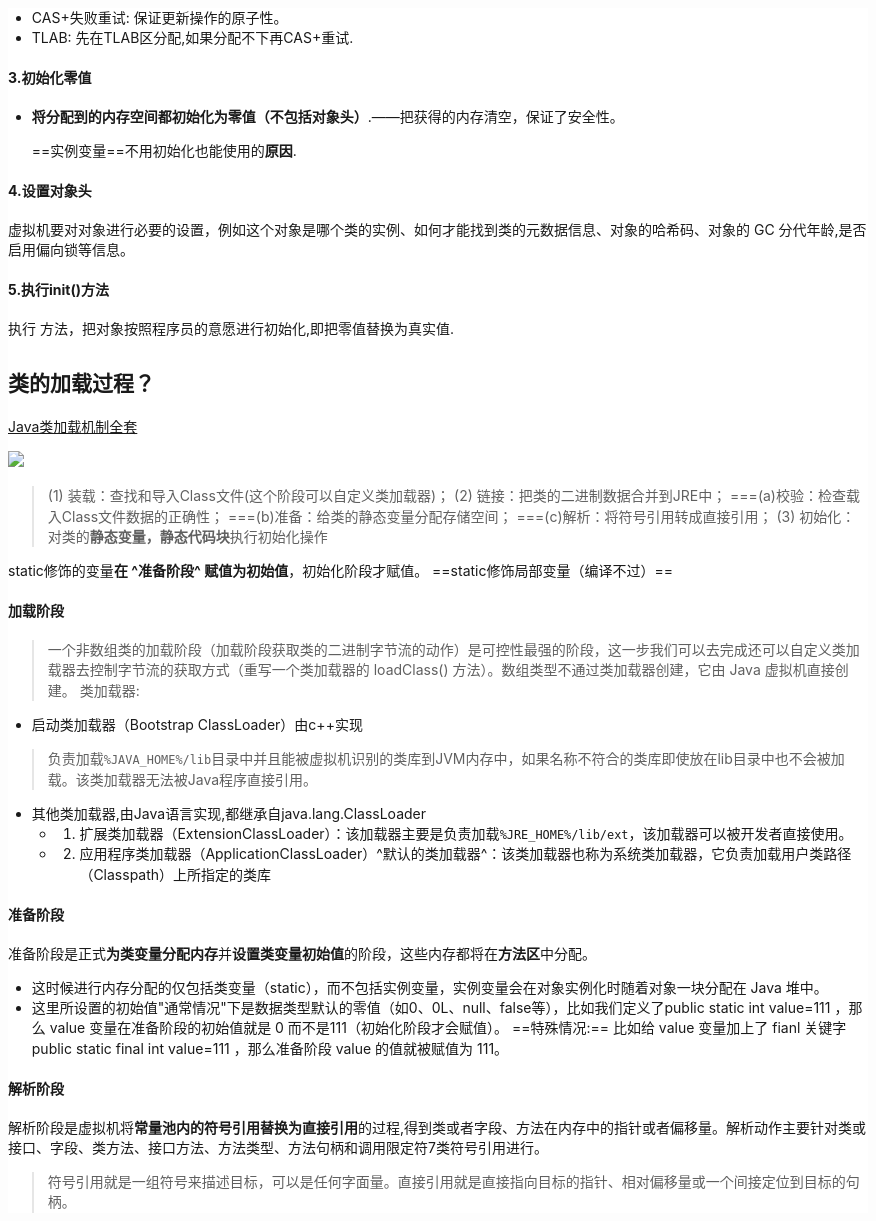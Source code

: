 * CAS+失败重试:   保证更新操作的原子性。
* TLAB: 先在TLAB区分配,如果分配不下再CAS+重试.

#### 3.初始化零值
* **将分配到的内存空间都初始化为零值（不包括对象头）**.——把获得的内存清空，保证了安全性。

  ==实例变量==不用初始化也能使用的**原因**.

#### 4.设置对象头
虚拟机要对对象进行必要的设置，例如这个对象是哪个类的实例、如何才能找到类的元数据信息、对象的哈希码、对象的 GC 分代年龄,是否启用偏向锁等信息。 

#### 5.执行init()方法
执行 <init> 方法，把对象按照程序员的意愿进行初始化,即把零值替换为真实值.



## 类的加载过程？

[Java类加载机制全套](<https://juejin.im/post/5a810b0e5188257a5c606a85#heading-2>)

![](/img/images/类加载过程.png)
>  (1) 装载：查找和导入Class文件(这个阶段可以自定义类加载器)；
  (2) 链接：把类的二进制数据合并到JRE中；
  ===(a)校验：检查载入Class文件数据的正确性；
  ===(b)准备：给类的静态变量分配存储空间；
  ===(c)解析：将符号引用转成直接引用；
  (3) 初始化：对类的**静态变量，静态代码块**执行初始化操作

static修饰的变量**在 ^准备阶段^ 赋值为初始值**，初始化阶段才赋值。
==static修饰局部变量（编译不过）==

#### 加载阶段
> 一个非数组类的加载阶段（加载阶段获取类的二进制字节流的动作）是可控性最强的阶段，这一步我们可以去完成还可以自定义类加载器去控制字节流的获取方式（重写一个类加载器的 loadClass() 方法）。数组类型不通过类加载器创建，它由 Java 虚拟机直接创建。
类加载器:
- 启动类加载器（Bootstrap ClassLoader）由c++实现
> 负责加载`%JAVA_HOME%/lib`目录中并且能被虚拟机识别的类库到JVM内存中，如果名称不符合的类库即使放在lib目录中也不会被加载。该类加载器无法被Java程序直接引用。
- 其他类加载器,由Java语言实现,都继承自java.lang.ClassLoader
  - 1. 扩展类加载器（ExtensionClassLoader）：该加载器主要是负责加载`%JRE_HOME%/lib/ext`，该加载器可以被开发者直接使用。
  - 2. 应用程序类加载器（ApplicationClassLoader）^默认的类加载器^：该类加载器也称为系统类加载器，它负责加载用户类路径（Classpath）上所指定的类库

#### 准备阶段
准备阶段是正式**为类变量分配内存**并**设置类变量初始值**的阶段，这些内存都将在**方法区**中分配。
- 这时候进行内存分配的仅包括类变量（static），而不包括实例变量，实例变量会在对象实例化时随着对象一块分配在 Java 堆中。
- 这里所设置的初始值"通常情况"下是数据类型默认的零值（如0、0L、null、false等），比如我们定义了public static int value=111 ，那么 value 变量在准备阶段的初始值就是 0 而不是111（初始化阶段才会赋值）。
==特殊情况:== 比如给 value 变量加上了 fianl 关键字public static final int value=111 ，那么准备阶段 value 的值就被赋值为 111。

#### 解析阶段
解析阶段是虚拟机将**常量池内的符号引用替换为直接引用**的过程,得到类或者字段、方法在内存中的指针或者偏移量。解析动作主要针对类或接口、字段、类方法、接口方法、方法类型、方法句柄和调用限定符7类符号引用进行。
> 符号引用就是一组符号来描述目标，可以是任何字面量。直接引用就是直接指向目标的指针、相对偏移量或一个间接定位到目标的句柄。
